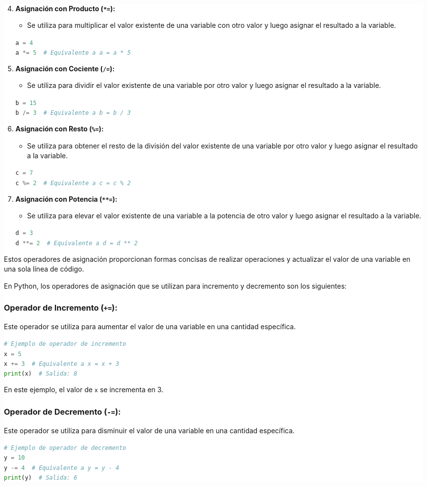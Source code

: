 4. **Asignación con Producto (`*=`):**
   - Se utiliza para multiplicar el valor existente de una variable con otro valor y luego asignar el resultado a la variable.

   ```python
   a = 4
   a *= 5  # Equivalente a a = a * 5
   ```

5. **Asignación con Cociente (`/=`):**
   - Se utiliza para dividir el valor existente de una variable por otro valor y luego asignar el resultado a la variable.

   ```python
   b = 15
   b /= 3  # Equivalente a b = b / 3
   ```

6. **Asignación con Resto (`%=`):**
   - Se utiliza para obtener el resto de la división del valor existente de una variable por otro valor y luego asignar el resultado a la variable.

   ```python
   c = 7
   c %= 2  # Equivalente a c = c % 2
   ```

7. **Asignación con Potencia (`**=`):**
   - Se utiliza para elevar el valor existente de una variable a la potencia de otro valor y luego asignar el resultado a la variable.

   ```python
   d = 3
   d **= 2  # Equivalente a d = d ** 2
   ```

Estos operadores de asignación proporcionan formas concisas de realizar operaciones y actualizar el valor de una variable en una sola línea de código.

En Python, los operadores de asignación que se utilizan para incremento y decremento son los siguientes:

### Operador de Incremento (`+=`):
Este operador se utiliza para aumentar el valor de una variable en una cantidad específica.

```python
# Ejemplo de operador de incremento
x = 5
x += 3  # Equivalente a x = x + 3
print(x)  # Salida: 8
```

En este ejemplo, el valor de `x` se incrementa en 3.

### Operador de Decremento (`-=`):
Este operador se utiliza para disminuir el valor de una variable en una cantidad específica.

```python
# Ejemplo de operador de decremento
y = 10
y -= 4  # Equivalente a y = y - 4
print(y)  # Salida: 6
```

